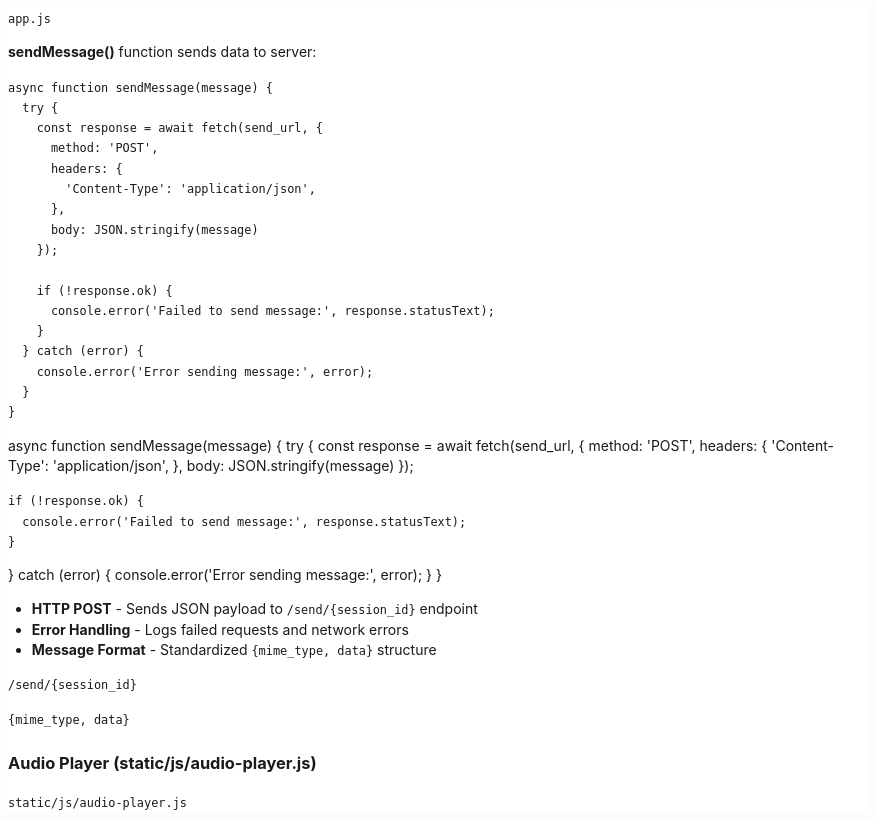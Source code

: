 `app.js`

**sendMessage()** function sends data to server:

```
async function sendMessage(message) {
  try {
    const response = await fetch(send_url, {
      method: 'POST',
      headers: {
        'Content-Type': 'application/json',
      },
      body: JSON.stringify(message)
    });

    if (!response.ok) {
      console.error('Failed to send message:', response.statusText);
    }
  } catch (error) {
    console.error('Error sending message:', error);
  }
}

```

async function sendMessage(message) {
  try {
    const response = await fetch(send_url, {
      method: 'POST',
      headers: {
        'Content-Type': 'application/json',
      },
      body: JSON.stringify(message)
    });

    if (!response.ok) {
      console.error('Failed to send message:', response.statusText);
    }
  } catch (error) {
    console.error('Error sending message:', error);
  }
}

- **HTTP POST** - Sends JSON payload to `/send/{session_id}` endpoint
- **Error Handling** - Logs failed requests and network errors
- **Message Format** - Standardized `{mime_type, data}` structure

`/send/{session_id}`

`{mime_type, data}`

### Audio Player (static/js/audio-player.js)

`static/js/audio-player.js`

